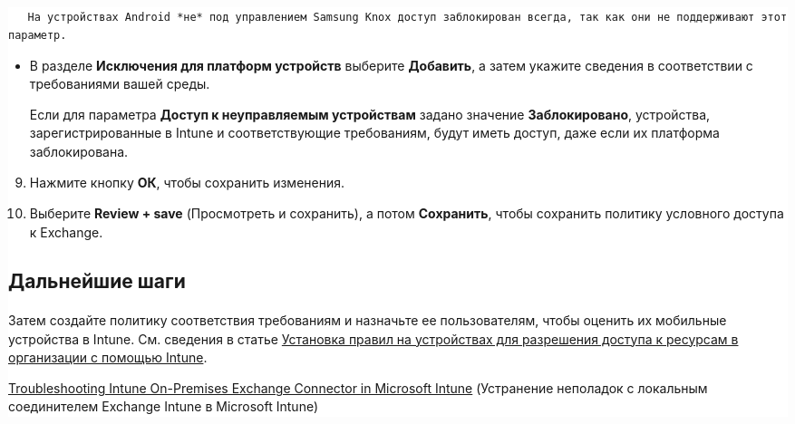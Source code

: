        На устройствах Android *не* под управлением Samsung Knox доступ заблокирован всегда, так как они не поддерживают этот параметр.

   - В разделе **Исключения для платформ устройств** выберите **Добавить**, а затем укажите сведения в соответствии с требованиями вашей среды.

      Если для параметра **Доступ к неуправляемым устройствам** задано значение **Заблокировано**, устройства, зарегистрированные в Intune и соответствующие требованиям, будут иметь доступ, даже если их платформа заблокирована.  

9. Нажмите кнопку **ОК**, чтобы сохранить изменения.

10. Выберите **Review + save** (Просмотреть и сохранить), а потом **Сохранить**, чтобы сохранить политику условного доступа к Exchange.

## <a name="next-steps"></a>Дальнейшие шаги

Затем создайте политику соответствия требованиям и назначьте ее пользователям, чтобы оценить их мобильные устройства в Intune. См. сведения в статье [Установка правил на устройствах для разрешения доступа к ресурсам в организации с помощью Intune](device-compliance-get-started.md).

[Troubleshooting Intune On-Premises Exchange Connector in Microsoft Intune](https://support.microsoft.com/help/4471887) (Устранение неполадок с локальным соединителем Exchange Intune в Microsoft Intune)
